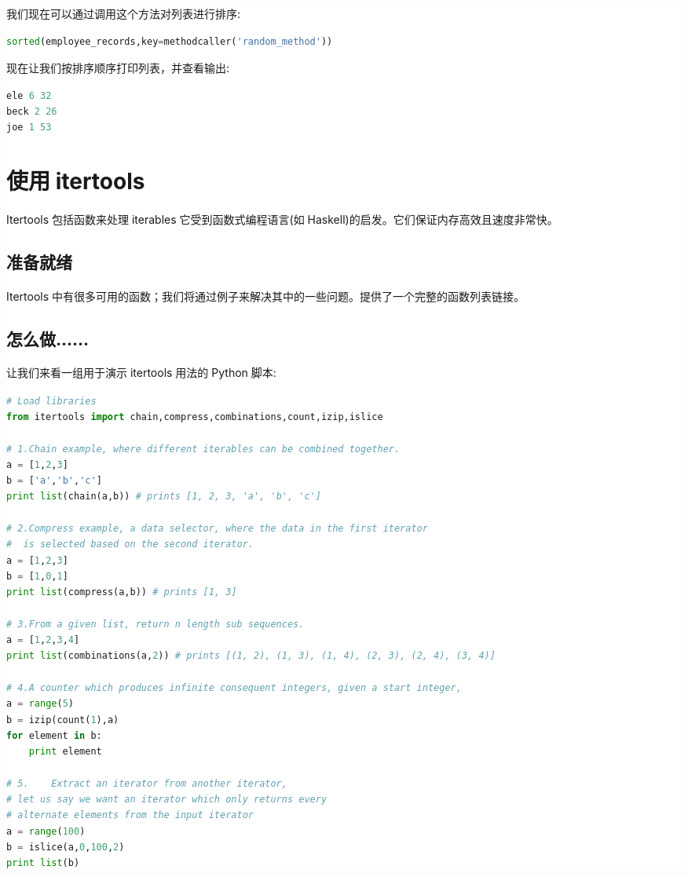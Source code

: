 我们现在可以通过调用这个方法对列表进行排序:

```py
sorted(employee_records,key=methodcaller('random_method'))
```

现在让我们按排序顺序打印列表，并查看输出:

```py
ele 6 32
beck 2 26
joe 1 53
```



# 使用 itertools

Itertools 包括函数来处理 iterables 它受到函数式编程语言(如 Haskell)的启发。它们保证内存高效且速度非常快。



## 准备就绪

Itertools 中有很多可用的函数；我们将通过例子来解决其中的一些问题。提供了一个完整的函数列表链接。



## 怎么做……

让我们来看一组用于演示 itertools 用法的 Python 脚本:

```py
# Load libraries
from itertools import chain,compress,combinations,count,izip,islice

# 1.Chain example, where different iterables can be combined together.
a = [1,2,3]
b = ['a','b','c']
print list(chain(a,b)) # prints [1, 2, 3, 'a', 'b', 'c']

# 2.Compress example, a data selector, where the data in the first iterator
#  is selected based on the second iterator.
a = [1,2,3]
b = [1,0,1]
print list(compress(a,b)) # prints [1, 3]

# 3.From a given list, return n length sub sequences.
a = [1,2,3,4]
print list(combinations(a,2)) # prints [(1, 2), (1, 3), (1, 4), (2, 3), (2, 4), (3, 4)]

# 4.A counter which produces infinite consequent integers, given a start integer,
a = range(5)
b = izip(count(1),a)
for element in b:
    print element

# 5.	Extract an iterator from another iterator, 
# let us say we want an iterator which only returns every 
# alternate elements from the input iterator
a = range(100)
b = islice(a,0,100,2)
print list(b)
```
